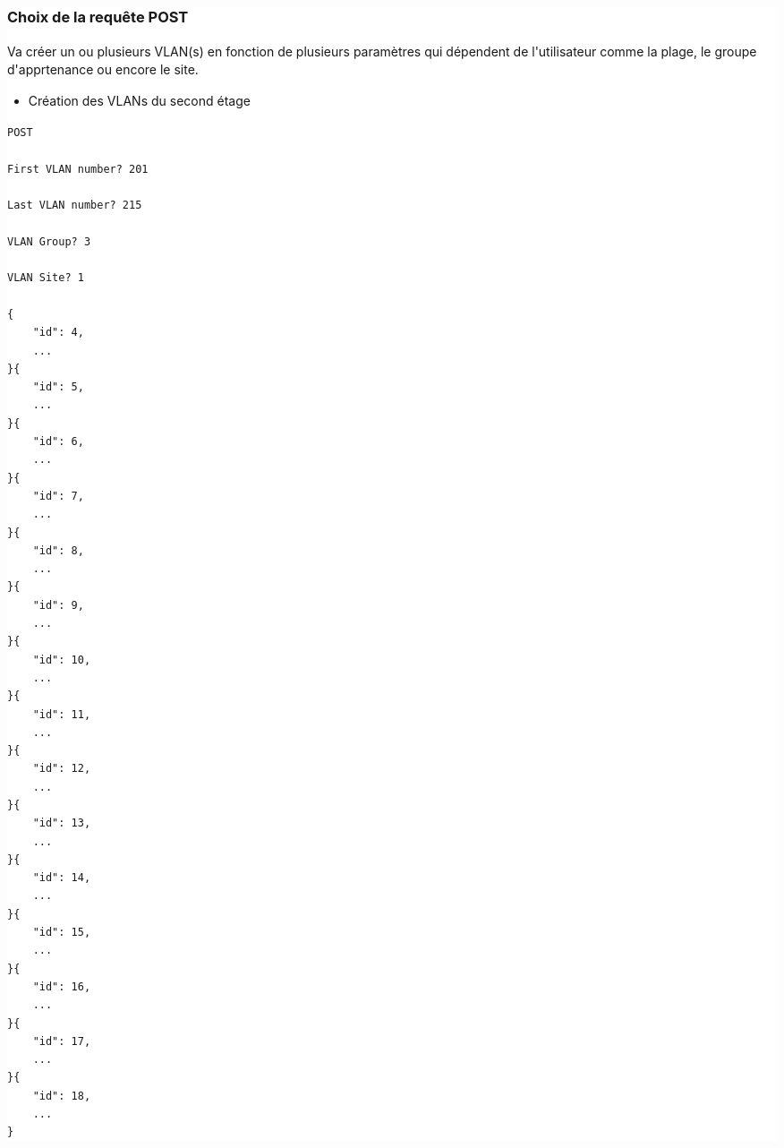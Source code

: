 ### Choix de la requête POST

Va créer un ou plusieurs VLAN(s) en fonction de plusieurs paramètres qui dépendent de l'utilisateur comme la plage, le groupe d'apprtenance ou encore le site.

- Création des VLANs du second étage

```
POST

First VLAN number? 201

Last VLAN number? 215

VLAN Group? 3

VLAN Site? 1

{
    "id": 4,
    ...
}{
    "id": 5,
    ...
}{
    "id": 6,
    ...
}{
    "id": 7,
    ...
}{
    "id": 8,
    ...
}{
    "id": 9,
    ...
}{
    "id": 10,
    ...
}{
    "id": 11,
    ...
}{
    "id": 12,
    ...
}{
    "id": 13,
    ...
}{
    "id": 14,
    ...
}{
    "id": 15,
    ...
}{
    "id": 16,
    ...
}{
    "id": 17,
    ...
}{
    "id": 18,
    ...
}
```